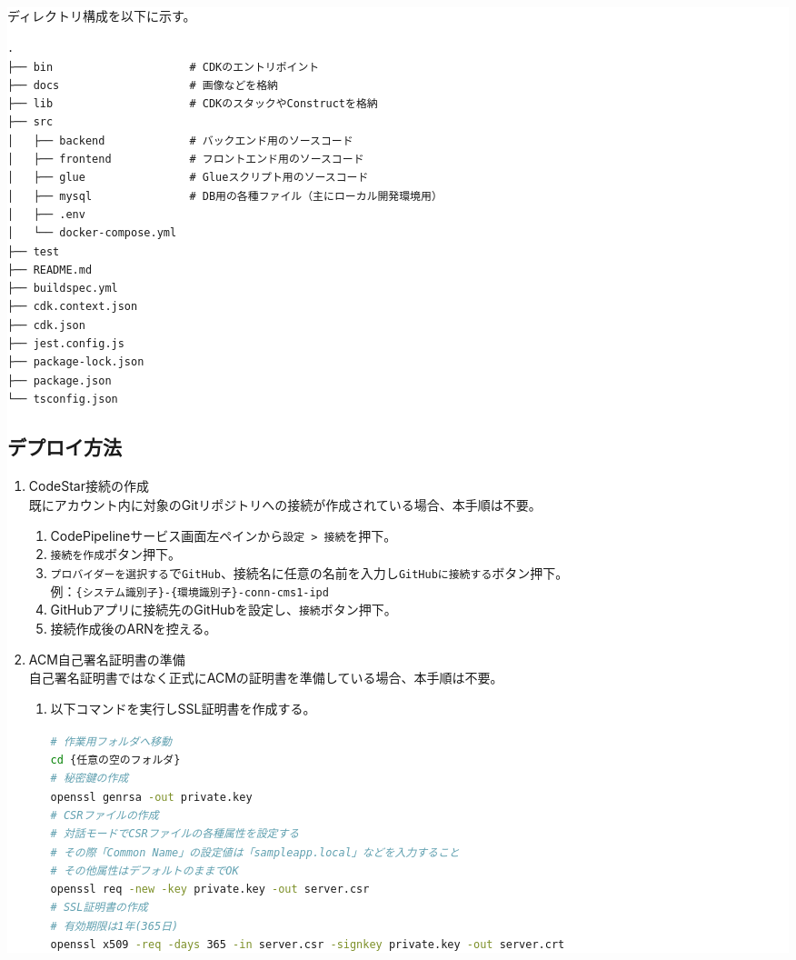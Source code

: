 ディレクトリ構成を以下に示す。

    .
    ├── bin                     # CDKのエントリポイント
    ├── docs                    # 画像などを格納
    ├── lib                     # CDKのスタックやConstructを格納
    ├── src
    │   ├── backend             # バックエンド用のソースコード
    │   ├── frontend            # フロントエンド用のソースコード
    │   ├── glue                # Glueスクリプト用のソースコード
    │   ├── mysql               # DB用の各種ファイル（主にローカル開発環境用）
    │   ├── .env
    │   └── docker-compose.yml
    ├── test
    ├── README.md
    ├── buildspec.yml
    ├── cdk.context.json
    ├── cdk.json
    ├── jest.config.js
    ├── package-lock.json
    ├── package.json
    └── tsconfig.json

## デプロイ方法

1. CodeStar接続の作成  
    既にアカウント内に対象のGitリポジトリへの接続が作成されている場合、本手順は不要。
    1. CodePipelineサービス画面左ペインから`設定 > 接続`を押下。
    2. `接続を作成`ボタン押下。
    3. `プロバイダーを選択する`で`GitHub`、接続名に任意の名前を入力し`GitHubに接続する`ボタン押下。  
        例：`{システム識別子}-{環境識別子}-conn-cms1-ipd`
    4. GitHubアプリに接続先のGitHubを設定し、`接続`ボタン押下。
    5. 接続作成後のARNを控える。

1. ACM自己署名証明書の準備  
    自己署名証明書ではなく正式にACMの証明書を準備している場合、本手順は不要。  
    1. 以下コマンドを実行しSSL証明書を作成する。  
        ```sh
        # 作業用フォルダへ移動
        cd {任意の空のフォルダ}
        # 秘密鍵の作成
        openssl genrsa -out private.key
        # CSRファイルの作成
        # 対話モードでCSRファイルの各種属性を設定する
        # その際「Common Name」の設定値は「sampleapp.local」などを入力すること
        # その他属性はデフォルトのままでOK
        openssl req -new -key private.key -out server.csr
        # SSL証明書の作成
        # 有効期限は1年(365日)
        openssl x509 -req -days 365 -in server.csr -signkey private.key -out server.crt
        ```
